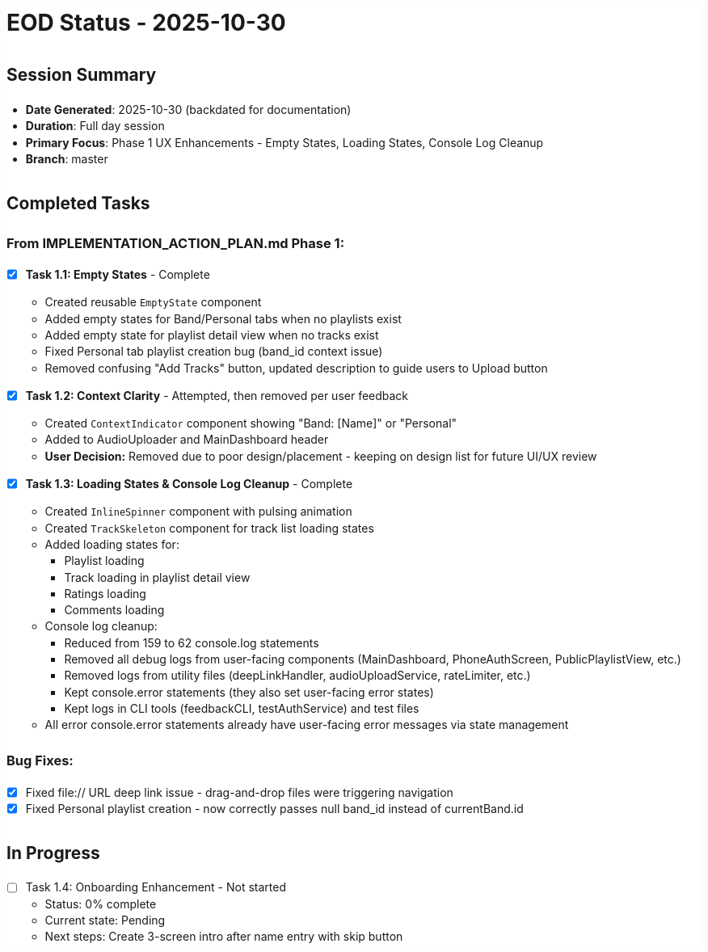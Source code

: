 # EOD Status - 2025-10-30

## Session Summary
- **Date Generated**: 2025-10-30 (backdated for documentation)
- **Duration**: Full day session
- **Primary Focus**: Phase 1 UX Enhancements - Empty States, Loading States, Console Log Cleanup
- **Branch**: master

## Completed Tasks

### From IMPLEMENTATION_ACTION_PLAN.md Phase 1:

- [x] **Task 1.1: Empty States** - Complete
  - Created reusable `EmptyState` component
  - Added empty states for Band/Personal tabs when no playlists exist
  - Added empty state for playlist detail view when no tracks exist
  - Fixed Personal tab playlist creation bug (band_id context issue)
  - Removed confusing "Add Tracks" button, updated description to guide users to Upload button

- [x] **Task 1.2: Context Clarity** - Attempted, then removed per user feedback
  - Created `ContextIndicator` component showing "Band: [Name]" or "Personal"
  - Added to AudioUploader and MainDashboard header
  - **User Decision:** Removed due to poor design/placement - keeping on design list for future UI/UX review

- [x] **Task 1.3: Loading States & Console Log Cleanup** - Complete
  - Created `InlineSpinner` component with pulsing animation
  - Created `TrackSkeleton` component for track list loading states
  - Added loading states for:
    - Playlist loading
    - Track loading in playlist detail view
    - Ratings loading
    - Comments loading
  - Console log cleanup:
    - Reduced from 159 to 62 console.log statements
    - Removed all debug logs from user-facing components (MainDashboard, PhoneAuthScreen, PublicPlaylistView, etc.)
    - Removed logs from utility files (deepLinkHandler, audioUploadService, rateLimiter, etc.)
    - Kept console.error statements (they also set user-facing error states)
    - Kept logs in CLI tools (feedbackCLI, testAuthService) and test files
  - All error console.error statements already have user-facing error messages via state management

### Bug Fixes:
- [x] Fixed file:// URL deep link issue - drag-and-drop files were triggering navigation
- [x] Fixed Personal playlist creation - now correctly passes null band_id instead of currentBand.id

## In Progress
- [ ] Task 1.4: Onboarding Enhancement - Not started
  - Status: 0% complete
  - Current state: Pending
  - Next steps: Create 3-screen intro after name entry with skip button
